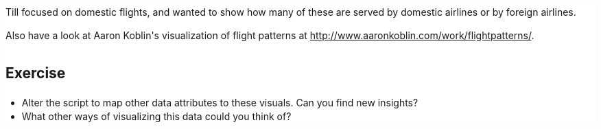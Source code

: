 Till focused on domestic flights, and wanted to show how many of these are served by domestic airlines or by foreign airlines.

Also have a look at Aaron Koblin's visualization of flight patterns at http://www.aaronkoblin.com/work/flightpatterns/.

## Exercise

* Alter the script to map other data attributes to these visuals. Can you find new insights?
* What other ways of visualizing this data could you think of?